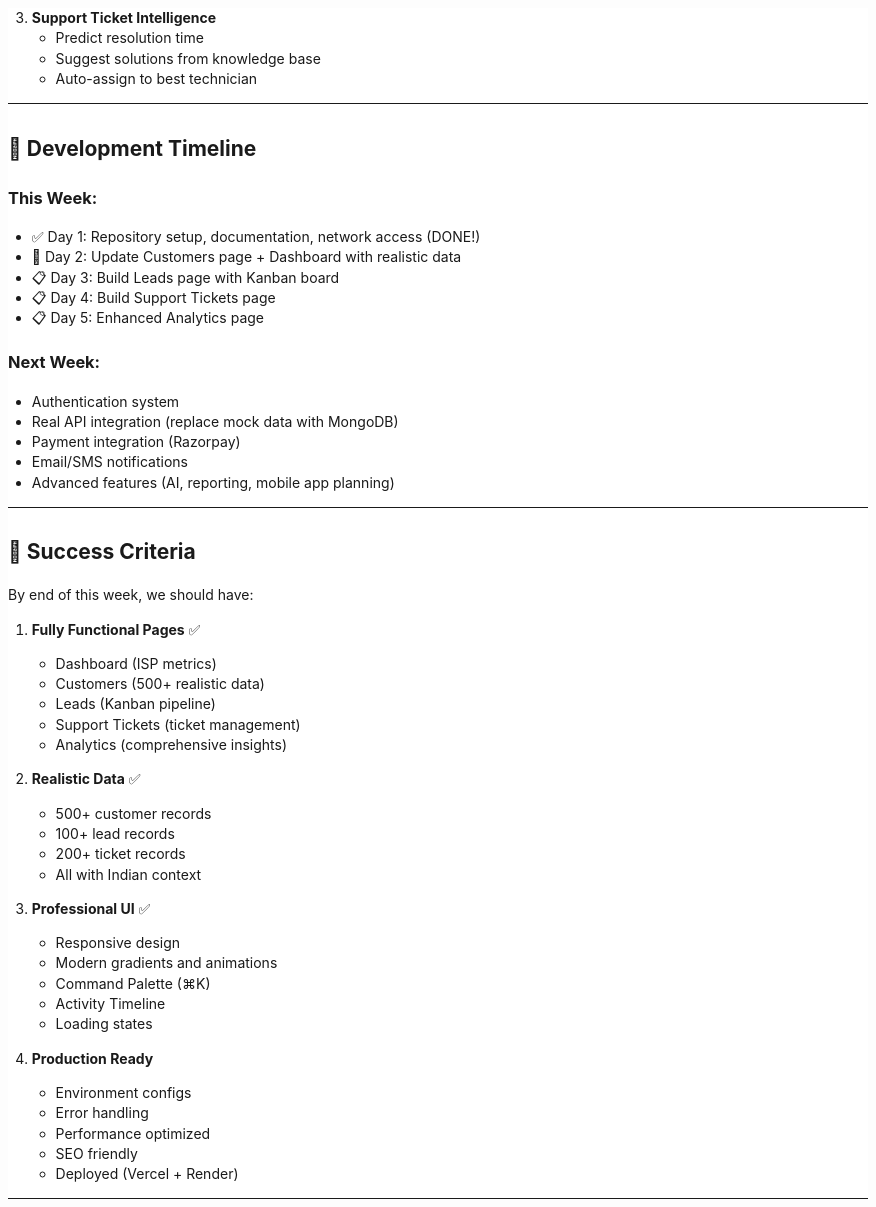 3. **Support Ticket Intelligence**
   - Predict resolution time
   - Suggest solutions from knowledge base
   - Auto-assign to best technician

---

## 📅 Development Timeline

### This Week:
- ✅ Day 1: Repository setup, documentation, network access (DONE!)
- 🔄 Day 2: Update Customers page + Dashboard with realistic data
- 📋 Day 3: Build Leads page with Kanban board
- 📋 Day 4: Build Support Tickets page
- 📋 Day 5: Enhanced Analytics page

### Next Week:
- Authentication system
- Real API integration (replace mock data with MongoDB)
- Payment integration (Razorpay)
- Email/SMS notifications
- Advanced features (AI, reporting, mobile app planning)

---

## 🎯 Success Criteria

By end of this week, we should have:

1. **Fully Functional Pages** ✅
   - Dashboard (ISP metrics)
   - Customers (500+ realistic data)
   - Leads (Kanban pipeline)
   - Support Tickets (ticket management)
   - Analytics (comprehensive insights)

2. **Realistic Data** ✅
   - 500+ customer records
   - 100+ lead records
   - 200+ ticket records
   - All with Indian context

3. **Professional UI** ✅
   - Responsive design
   - Modern gradients and animations
   - Command Palette (⌘K)
   - Activity Timeline
   - Loading states

4. **Production Ready**
   - Environment configs
   - Error handling
   - Performance optimized
   - SEO friendly
   - Deployed (Vercel + Render)

---